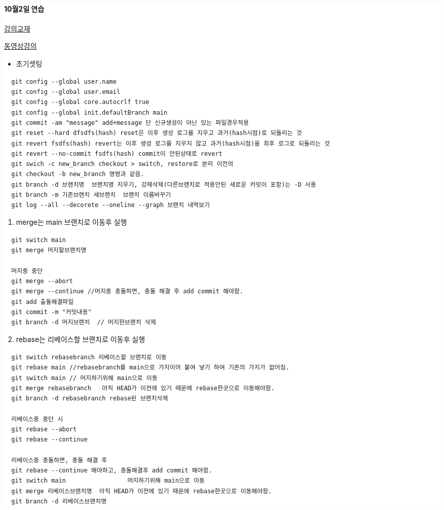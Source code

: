 ```
```
#### 10월2일 연습
[강의교재](https://www.yalco.kr/@git-github/4-4/)

[동영상강의](https://www.youtube.com/watch?v=1I3hMwQU6GU)

- 초기셋팅
```
  git config --global user.name
  git config --global user.email
  git config --global core.autocrlf true
  git config --global init.defaultBranch main
  git commit -am "message" add+message 단 신규생성이 아닌 있는 파일경우적용
  git reset --hard dfsdfs(hash) reset은 이후 생성 로그를 지우고 과거(hash시점)로 되돌리는 것
  git revert fsdfs(hash) revert는 이후 생성 로그를 지우지 않고 과거(hash시점)을 최후 로그로 되돌리는 것
  git revert --no-commit fsdfs(hash) commit이 안된상태로 revert
  git swich -c new_branch checkout > switch, restore로 분리 이전의 
  git checkout -b new_branch 명령과 같음.
  git branch -d 브랜치명  브랜치명 지우기, 강제삭제(다른브랜치로 적용안된 새로운 커밋이 포함)는 -D 사용
  git branch -m 기존브랜치 새브랜치  브랜치 이름바꾸기
  git log --all --decorete --oneline --graph 브랜치 내역보기
```
1) merge는 main 브랜치로 이동후 실행
```
  git switch main
  git merge 머지할브랜치명
  
  머지중 중단
  git merge --abort
  git merge --continue //머지중 충돌하면, 충돌 해결 후 add commit 해야함. 
  git add 출돌해결파일
  git commit -m "커밋내용"
  git branch -d 머지브랜치  // 머지한브랜치 삭제
```
2) rebase는 리베이스할 브랜치로 이동후 실행
```
  git switch rebasebranch 리베이스할 브랜치로 이동
  git rebase main //rebasebranch를 main으로 가지이어 붙여 넣기 하여 기존의 가지가 없어짐.
  git switch main // 머지하기위해 main으로 이동
  git merge rebasebranch   아직 HEAD가 이전에 있기 때문에 rebase한곳으로 이동해야함. 
  git branch -d rebasebranch rebase된 브랜치삭제

  리베이스중 중단 시
  git rebase --abort
  git rebase --continue

  리베이스중 충돌하면, 충돌 해결 후
  git rebase --continue 해야하고, 충돌해결후 add commit 해야함. 
  git switch main                 머지하기위해 main으로 이동                    
  git merge 리베이스브랜치명  아직 HEAD가 이전에 있기 때문에 rebase한곳으로 이동해야함.
  git branch -d 리베이스브랜치명
```
